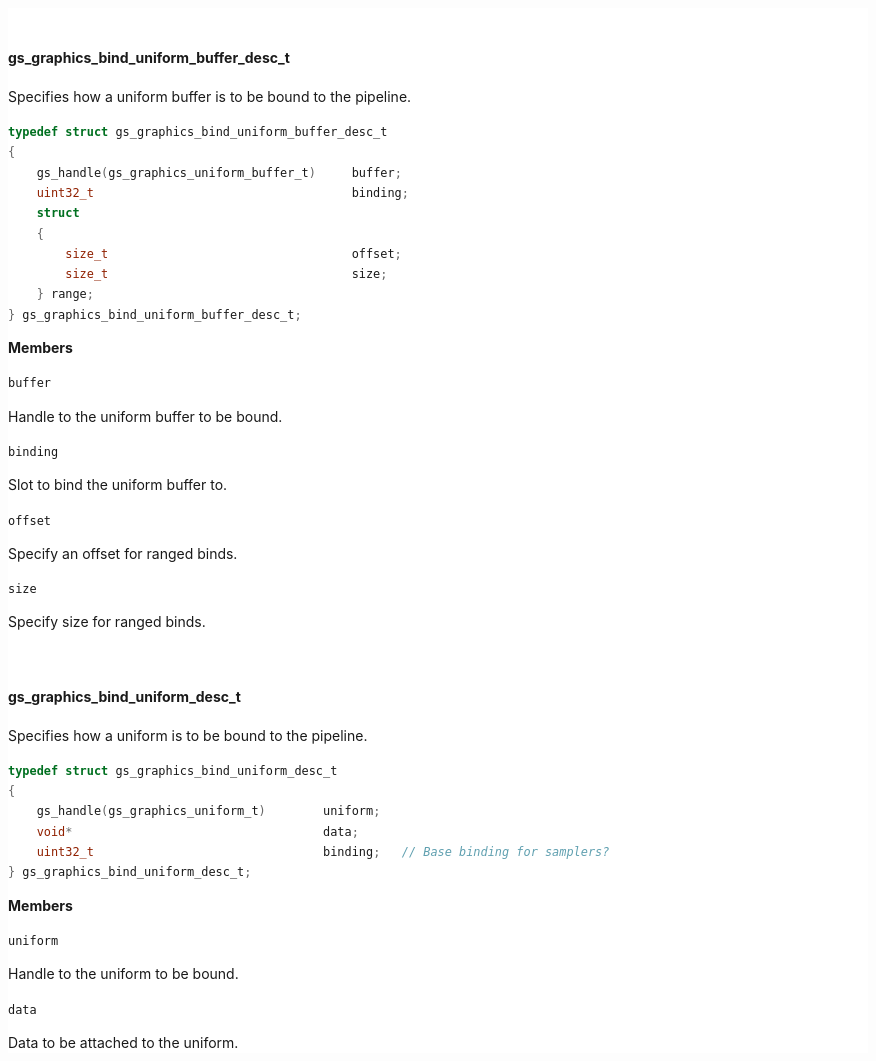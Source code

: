 <br />

#### gs_graphics_bind_uniform_buffer_desc_t

Specifies how a uniform buffer is to be bound to the pipeline.

```c
typedef struct gs_graphics_bind_uniform_buffer_desc_t
{
    gs_handle(gs_graphics_uniform_buffer_t)     buffer;
    uint32_t                                    binding;
    struct
    {
        size_t                                  offset;
        size_t                                  size;
    } range;
} gs_graphics_bind_uniform_buffer_desc_t;
```

**Members**

`buffer`

Handle to the uniform buffer to be bound.

`binding`

Slot to bind the uniform buffer to.

`offset`

Specify an offset for ranged binds.

`size`

Specify size for ranged binds.

<br />

#### gs_graphics_bind_uniform_desc_t

Specifies how a uniform is to be bound to the pipeline.

```c
typedef struct gs_graphics_bind_uniform_desc_t
{
    gs_handle(gs_graphics_uniform_t)        uniform;
    void*                                   data;
    uint32_t                                binding;   // Base binding for samplers?
} gs_graphics_bind_uniform_desc_t;
```

**Members**

`uniform`

Handle to the uniform to be bound.

`data`

Data to be attached to the uniform.
